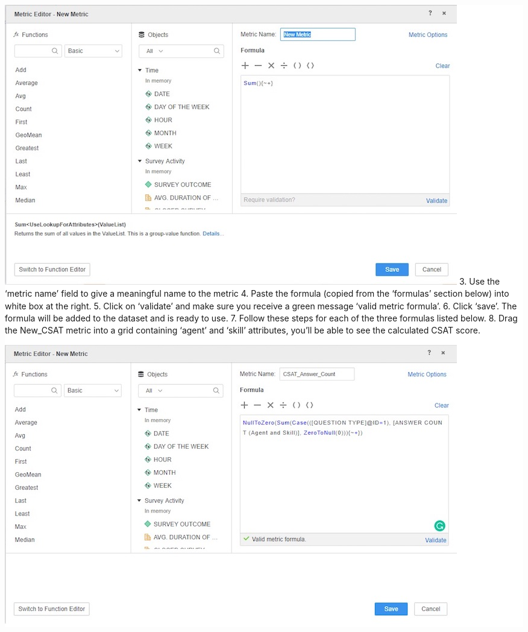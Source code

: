    ![](/img/survey2.jpg)
3. Use the ‘metric name’ field to give a meaningful name to the metric
4. Paste the formula (copied from the ‘formulas’ section below) into white box at the right.
5. Click on ‘validate’ and make sure you receive a green message ‘valid metric formula’.
6. Click ‘save’. The formula will be added to the dataset and is ready to use.
7. Follow these steps for each of the three formulas listed below.
8. Drag the New_CSAT metric into a grid containing ‘agent’ and ‘skill’ attributes, you’ll be able to see the calculated CSAT score.

![](/img/survey3.jpg)
